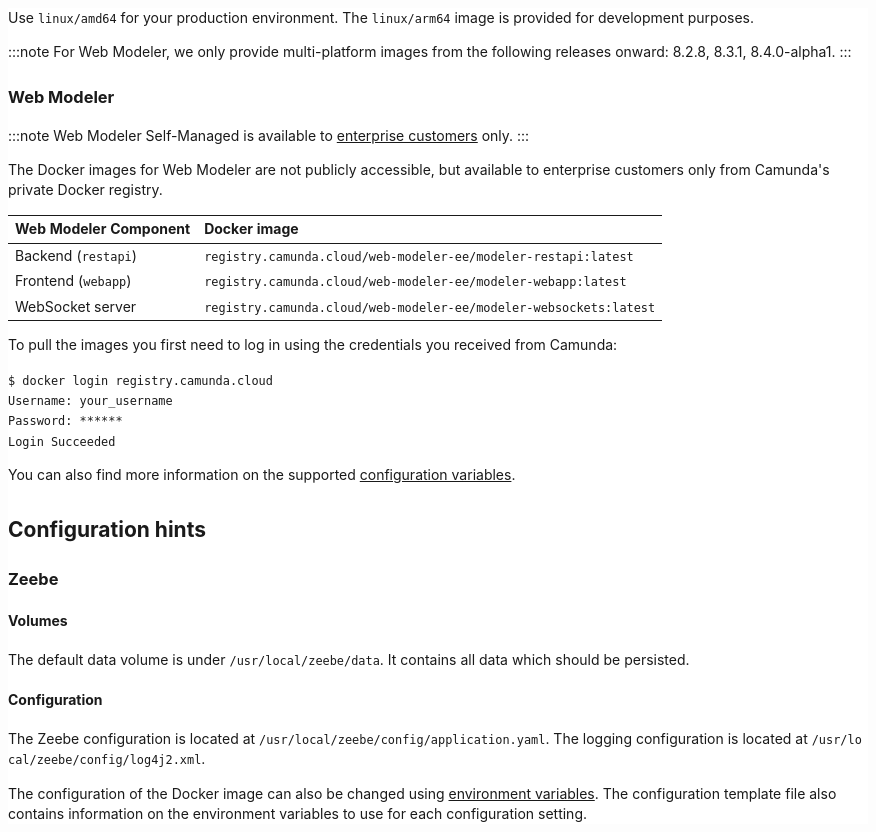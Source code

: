 Use `linux/amd64` for your production environment. The `linux/arm64` image is provided for development purposes.

:::note
For Web Modeler, we only provide multi-platform images from the following releases onward: 8.2.8, 8.3.1, 8.4.0-alpha1.
:::

### Web Modeler

:::note
Web Modeler Self-Managed is available to [enterprise customers](/reference/licenses.md#web-modeler) only.
:::

The Docker images for Web Modeler are not publicly accessible, but available to enterprise customers only from
Camunda's private Docker registry.

| Web Modeler Component | Docker image                                                      |
| --------------------- | :---------------------------------------------------------------- |
| Backend (`restapi`)   | `registry.camunda.cloud/web-modeler-ee/modeler-restapi:latest`    |
| Frontend (`webapp`)   | `registry.camunda.cloud/web-modeler-ee/modeler-webapp:latest`     |
| WebSocket server      | `registry.camunda.cloud/web-modeler-ee/modeler-websockets:latest` |

To pull the images you first need to log in using the credentials you received from Camunda:

```shell
$ docker login registry.camunda.cloud
Username: your_username
Password: ******
Login Succeeded
```

You can also find more information on the supported [configuration variables](/self-managed/modeler/web-modeler/configuration/configuration.md).

## Configuration hints

### Zeebe

#### Volumes

The default data volume is under `/usr/local/zeebe/data`. It contains
all data which should be persisted.

#### Configuration

The Zeebe configuration is located at `/usr/local/zeebe/config/application.yaml`.
The logging configuration is located at `/usr/local/zeebe/config/log4j2.xml`.

The configuration of the Docker image can also be changed using [environment
variables](/self-managed/zeebe-deployment/configuration/environment-variables.md). The configuration template file also contains information on the environment
variables to use for each configuration setting.
